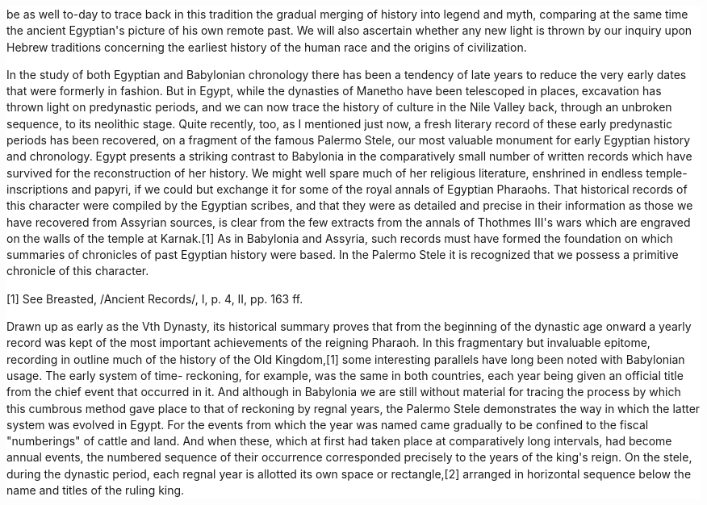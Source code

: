  be as well to-day to trace back in this tradition the gradual merging
 of history into legend and myth, comparing at the same time the
 ancient Egyptian's picture of his own remote past. We will also
 ascertain whether any new light is thrown by our inquiry upon Hebrew
 traditions concerning the earliest history of the human race and the
 origins of civilization.
 
 In the study of both Egyptian and Babylonian chronology there has been
 a tendency of late years to reduce the very early dates that were
 formerly in fashion. But in Egypt, while the dynasties of Manetho have
 been telescoped in places, excavation has thrown light on predynastic
 periods, and we can now trace the history of culture in the Nile
 Valley back, through an unbroken sequence, to its neolithic stage.
 Quite recently, too, as I mentioned just now, a fresh literary record
 of these early predynastic periods has been recovered, on a fragment
 of the famous Palermo Stele, our most valuable monument for early
 Egyptian history and chronology. Egypt presents a striking contrast to
 Babylonia in the comparatively small number of written records which
 have survived for the reconstruction of her history. We might well
 spare much of her religious literature, enshrined in endless temple-
 inscriptions and papyri, if we could but exchange it for some of the
 royal annals of Egyptian Pharaohs. That historical records of this
 character were compiled by the Egyptian scribes, and that they were as
 detailed and precise in their information as those we have recovered
 from Assyrian sources, is clear from the few extracts from the annals
 of Thothmes III's wars which are engraved on the walls of the temple
 at Karnak.[1] As in Babylonia and Assyria, such records must have
 formed the foundation on which summaries of chronicles of past
 Egyptian history were based. In the Palermo Stele it is recognized
 that we possess a primitive chronicle of this character.
 
 [1] See Breasted, /Ancient Records/, I, p. 4, II, pp. 163 ff.
 
 Drawn up as early as the Vth Dynasty, its historical summary proves
 that from the beginning of the dynastic age onward a yearly record was
 kept of the most important achievements of the reigning Pharaoh. In
 this fragmentary but invaluable epitome, recording in outline much of
 the history of the Old Kingdom,[1] some interesting parallels have
 long been noted with Babylonian usage. The early system of time-
 reckoning, for example, was the same in both countries, each year
 being given an official title from the chief event that occurred in
 it. And although in Babylonia we are still without material for
 tracing the process by which this cumbrous method gave place to that
 of reckoning by regnal years, the Palermo Stele demonstrates the way
 in which the latter system was evolved in Egypt. For the events from
 which the year was named came gradually to be confined to the fiscal
 "numberings" of cattle and land. And when these, which at first had
 taken place at comparatively long intervals, had become annual events,
 the numbered sequence of their occurrence corresponded precisely to
 the years of the king's reign. On the stele, during the dynastic
 period, each regnal year is allotted its own space or rectangle,[2]
 arranged in horizontal sequence below the name and titles of the
 ruling king.
 